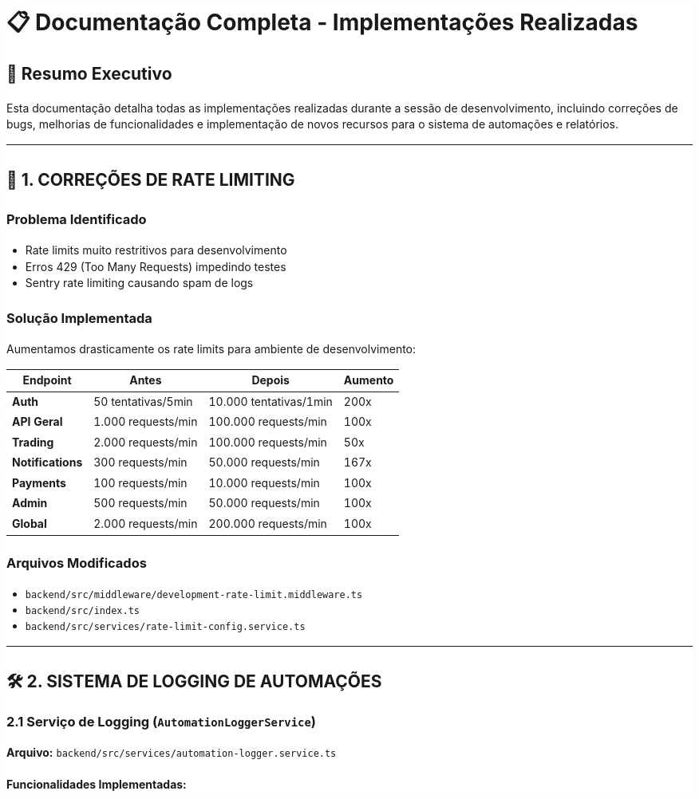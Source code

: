 # 📋 Documentação Completa - Implementações Realizadas

## 🎯 Resumo Executivo

Esta documentação detalha todas as implementações realizadas durante a sessão de desenvolvimento, incluindo correções de bugs, melhorias de funcionalidades e implementação de novos recursos para o sistema de automações e relatórios.

---

## 🔧 1. CORREÇÕES DE RATE LIMITING

### Problema Identificado
- Rate limits muito restritivos para desenvolvimento
- Erros 429 (Too Many Requests) impedindo testes
- Sentry rate limiting causando spam de logs

### Solução Implementada
Aumentamos drasticamente os rate limits para ambiente de desenvolvimento:

| Endpoint | Antes | Depois | Aumento |
|----------|-------|--------|---------|
| **Auth** | 50 tentativas/5min | 10.000 tentativas/1min | 200x |
| **API Geral** | 1.000 requests/min | 100.000 requests/min | 100x |
| **Trading** | 2.000 requests/min | 100.000 requests/min | 50x |
| **Notifications** | 300 requests/min | 50.000 requests/min | 167x |
| **Payments** | 100 requests/min | 10.000 requests/min | 100x |
| **Admin** | 500 requests/min | 50.000 requests/min | 100x |
| **Global** | 2.000 requests/min | 200.000 requests/min | 100x |

### Arquivos Modificados
- `backend/src/middleware/development-rate-limit.middleware.ts`
- `backend/src/index.ts`
- `backend/src/services/rate-limit-config.service.ts`

---

## 🛠️ 2. SISTEMA DE LOGGING DE AUTOMAÇÕES

### 2.1 Serviço de Logging (`AutomationLoggerService`)

**Arquivo:** `backend/src/services/automation-logger.service.ts`

#### Funcionalidades Implementadas:
